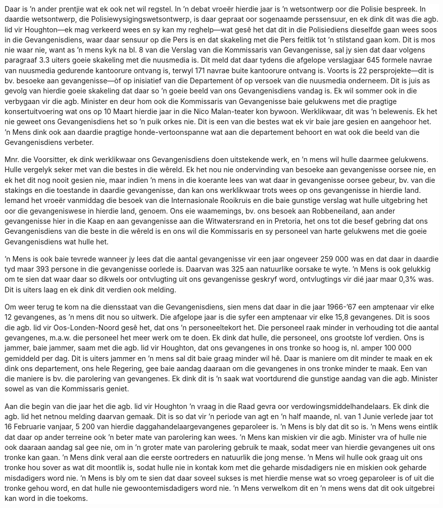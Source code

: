 <p>Daar is &#x2019;n ander prentjie wat ek ook net wil regstel. In &#x2019;n debat vroe&#x00EB;r hierdie jaar is &#x2019;n wetsontwerp oor die Polisie bespreek. In daardie wetsontwerp, die Polisiewysigingswetsontwerp, is daar gepraat oor sogenaamde perssensuur, en ek dink dit was die agb. lid vir Houghton&#x2014;ek mag verkeerd wees en sy kan my reghelp&#x2014;wat ges&#x00EA; het dat dit in die Polisiediens dieselfde gaan wees soos in die Gevangenisdiens, waar daar sensuur op die Pers is en dat skakeling met die Pers feitlik tot &#x2019;n stilstand gaan kom. Dit is mos nie waar nie, want as &#x2019;n mens kyk na bl. 8 van die Verslag van die Kommissaris van Gevangenisse, sal jy sien dat daar volgens paragraaf 3.3 uiters goeie skakeling met die nuusmedia is. Dit meld dat daar tydens die afgelope verslagjaar 645 formele navrae van nuusmedia gedurende kantoorure ontvang is, terwyl 171 navrae buite kantoorure ontvang is. Voorts is 22 persprojekte&#x2014;dit is bv. besoeke aan gevangenisse&#x2014;&#x00F2;f op inisiatief van die Departement &#x00F2;f op versoek van die nuusmedia onderneem. Dit is juis as gevolg van hierdie goeie skakeling dat daar so &#x2019;n goeie beeld van ons Gevangenisdiens vandag <span class="col_797-798" refersTo="page_0401"/>is. Ek wil sommer ook in die verbygaan vir die agb. Minister en deur hom ook die Kommissaris van Gevangenisse baie gelukwens met die pragtige konsertuitvoering wat ons op 10 Maart hierdie jaar in die Nico Malan-teater kon bywoon. Werklikwaar, dit was &#x2019;n belewenis. Ek het nie geweet ons Gevangenisdiens het so &#x2019;n puik orkes nie. Dit is een van die bestes wat ek vir baie jare gesien en aangehoor het. &#x2019;n Mens dink ook aan daardie pragtige honde-vertoonspanne wat aan die departement behoort en wat ook die beeld van die Gevangenisdiens verbeter.</p>

<p>Mnr. die Voorsitter, ek dink werklikwaar ons Gevangenisdiens doen uitstekende werk, en &#x2019;n mens wil hulle daarmee gelukwens. Hulle vergelyk seker met van die bestes in die w&#x00EA;reld. Ek het nou nie ondervinding van besoeke aan gevangenisse oorsee nie, en ek het dit nog nooit gesien nie, maar indien &#x2019;n mens in die koerante lees van wat daar in gevangenisse oorsee gebeur, bv. van die stakings en die toestande in daardie gevangenisse, dan kan ons werklikwaar trots wees op ons gevangenisse in hierdie Iand. Iemand het vroe&#x00EB;r vanmiddag die besoek van die Internasionale Rooikruis en die baie gunstige verslag wat hulle uitgebring het oor die gevangeniswese in hierdie land, genoem. Ons eie waamemings, bv. ons besoek aan Robbeneiland, aan ander gevangenisse hier in die Kaap en aan gevangenisse aan die Witwatersrand en in Pretoria, het ons tot die besef gebring dat ons Gevangenisdiens van die beste in die w&#x00EA;reld is en ons wil die Kommissaris en sy personeel van harte gelukwens met die goeie Gevangenisdiens wat hulle het.</p>

<p>&#x2019;n Mens is ook baie tevrede wanneer jy lees dat die aantal gevangenisse vir een jaar ongeveer 259 000 was en dat daar in daardie tyd maar 393 persone in die gevangenisse oorlede is. Daarvan was 325 aan natuurlike oorsake te wyte. &#x2019;n Mens is ook gelukkig om te sien dat waar daar so dikwels oor ontvlugting uit ons gevangenisse geskryf word, ontvlugtings vir di&#x00E9; jaar maar 0,3% was. Dit is uiters laag en ek dink dit verdien ook melding.</p>

<p>Om weer terug te kom na die diensstaat van die Gevangenisdiens, sien mens dat daar in die jaar 1966-&#x2019;67 een amptenaar vir elke 12 gevangenes, as &#x2019;n mens dit nou so uitwerk. Die afgelope jaar is die syfer een amptenaar vir elke 15,8 gevangenes. Dit is soos die agb. lid vir Oos-Londen-Noord ges&#x00EA; het, dat ons &#x2019;n personeeltekort het. Die personeel raak minder in verhouding tot die aantal gevangenes, m.a.w. die personeel het meer werk om te doen. Ek dink dat hulle, die personeel, ons grootste lof verdien. Ons is jammer, baie jammer, saam met die agb. lid vir Houghton, dat ons gevangenes in ons tronke so hoog is, nl. amper 100 000 gemiddeld per dag. Dit is uiters jammer en &#x2019;n mens sal dit baie graag minder wil h&#x00EA;. Daar is maniere om dit minder te maak en ek dink ons departement, ons hele Regering, gee baie aandag daaraan om die gevangenes in ons tronke minder te maak. Een van die maniere is bv. die parolering van gevangenes. Ek dink dit is &#x2019;n saak wat voortdurend die gunstige aandag van die agb. Minister sowel as van die Kommissaris geniet.</p>

<p>Aan die begin van die jaar het die agb. lid vir Houghton &#x2019;n vraag in die Raad gevra oor verdowingsmiddelhandelaars. Ek dink die agb. lid het netnou melding daarvan gemaak. Dit is so dat vir &#x2019;n periode van agt en &#x2019;n half maande, nl. van 1 Junie verlede jaar tot 16 Februarie vanjaar, 5 200 van hierdie daggahandelaargevangenes geparoleer is. &#x2019;n Mens is bly dat dit so is. &#x2019;n Mens wens eintlik dat daar op ander terreine ook &#x2019;n beter mate van parolering kan wees. &#x2019;n Mens kan miskien vir die agb. Minister vra of hulle nie ook daaraan aandag sal gee nie, om in &#x2019;n groter mate van parolering gebruik te maak, sodat meer van hierdie gevangenes uit ons tronke kan gaan. &#x2019;n Mens dink veral aan die eerste oortreders en natuurlik die jong mense. &#x2019;n Mens wil hulle ook graag uit ons tronke hou sover as wat dit moontlik is, sodat hulle nie in kontak kom met die geharde misdadigers nie en miskien ook geharde misdadigers word nie. &#x2019;n Mens is bly om te sien dat daar soveel sukses is met hierdie mense wat so vroeg geparoleer is of uit die tronke gehou word, en dat hulle nie gewoontemisdadigers word nie. &#x2019;n Mens verwelkom dit en &#x2019;n mens wens dat dit ook uitgebrei kan word in die toekoms.</p>
